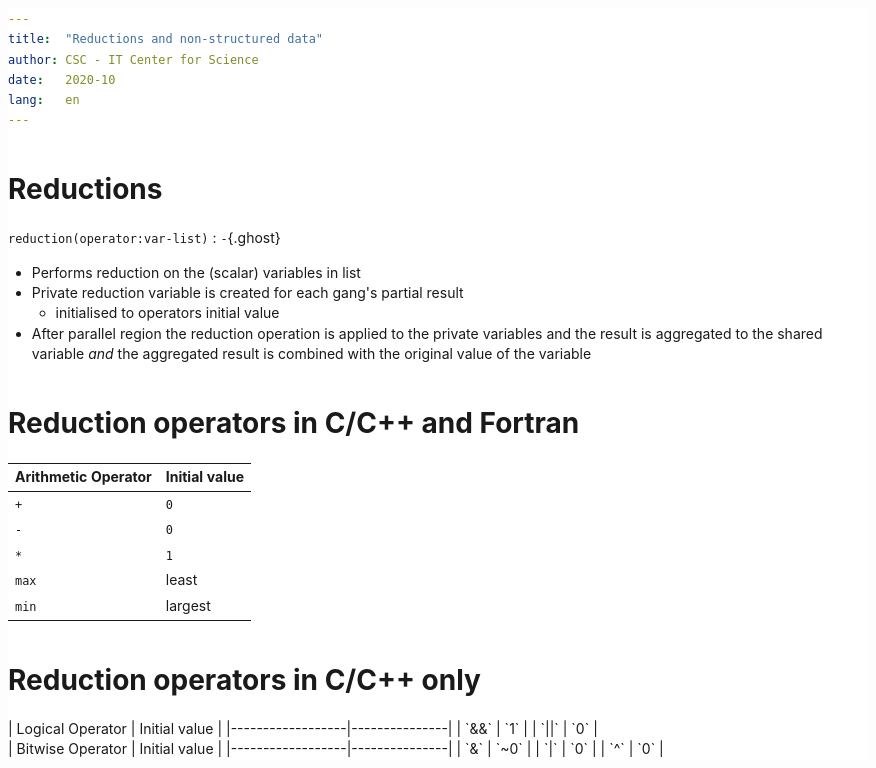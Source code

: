```yaml
---
title:  "Reductions and non-structured data"
author: CSC - IT Center for Science
date:   2020-10
lang:   en
---
```






# Reductions

`reduction(operator:var-list)`
  : `-`{.ghost}

- Performs reduction on the (scalar) variables in list
- Private reduction variable is created for each gang's partial result
    - initialised to operators initial value
- After parallel region the reduction operation is applied to the private
  variables and the result is aggregated to the shared variable *and* the
  aggregated result is combined with the original value of the variable


# Reduction operators in C/C++ and Fortran

| Arithmetic Operator | Initial value |
|---------------------|---------------|
| `+`                 | `0`           |
| `-`                 | `0`           |
| `*`                 | `1`           |
| `max`               | least         |
| `min`               | largest       |


# Reduction operators in C/C++ only

<div class="column">
| Logical Operator | Initial value |
|------------------|---------------|
| `&&`             | `1`           |
| `||`             | `0`           |
</div>

<div class="column">
| Bitwise Operator | Initial value |
|------------------|---------------|
| `&`              | `~0`          |
| `|`              | `0`           |
| `^`              | `0`           |
</div>
